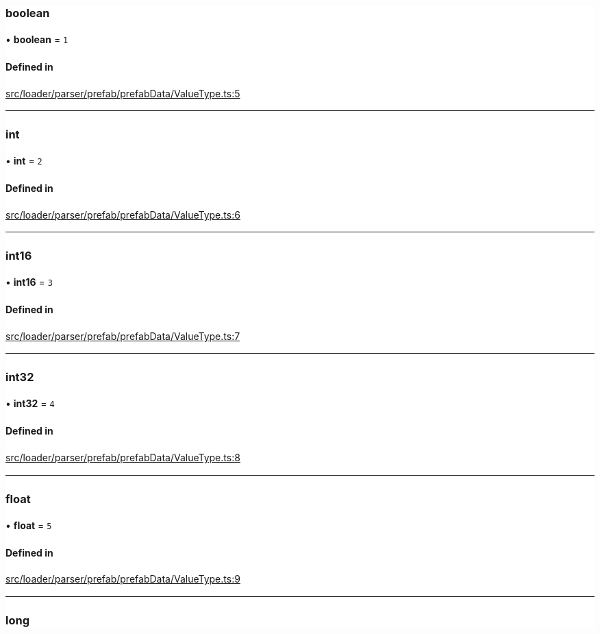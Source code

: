 ### boolean

• **boolean** = ``1``

#### Defined in

[src/loader/parser/prefab/prefabData/ValueType.ts:5](https://github.com/Orillusion/orillusion/blob/main/src/loader/parser/prefab/prefabData/ValueType.ts#L5)

___

### int

• **int** = ``2``

#### Defined in

[src/loader/parser/prefab/prefabData/ValueType.ts:6](https://github.com/Orillusion/orillusion/blob/main/src/loader/parser/prefab/prefabData/ValueType.ts#L6)

___

### int16

• **int16** = ``3``

#### Defined in

[src/loader/parser/prefab/prefabData/ValueType.ts:7](https://github.com/Orillusion/orillusion/blob/main/src/loader/parser/prefab/prefabData/ValueType.ts#L7)

___

### int32

• **int32** = ``4``

#### Defined in

[src/loader/parser/prefab/prefabData/ValueType.ts:8](https://github.com/Orillusion/orillusion/blob/main/src/loader/parser/prefab/prefabData/ValueType.ts#L8)

___

### float

• **float** = ``5``

#### Defined in

[src/loader/parser/prefab/prefabData/ValueType.ts:9](https://github.com/Orillusion/orillusion/blob/main/src/loader/parser/prefab/prefabData/ValueType.ts#L9)

___

### long

